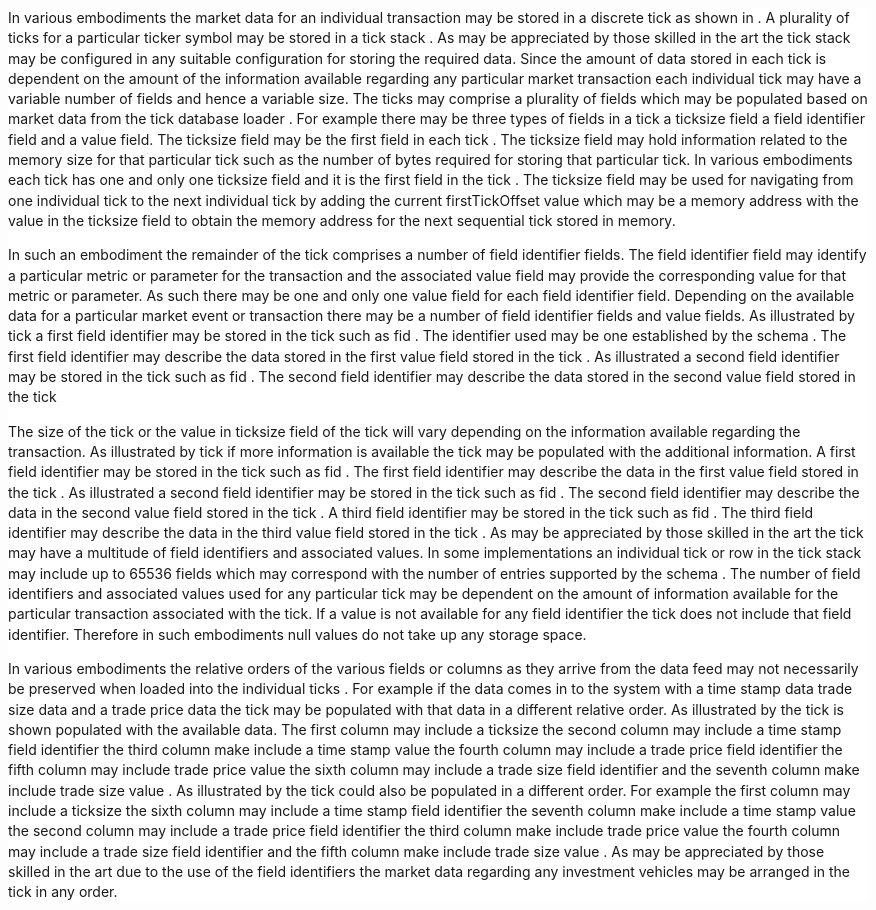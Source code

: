 In various embodiments the market data for an individual transaction may be stored in a discrete tick as shown in . A plurality of ticks for a particular ticker symbol may be stored in a tick stack . As may be appreciated by those skilled in the art the tick stack may be configured in any suitable configuration for storing the required data. Since the amount of data stored in each tick is dependent on the amount of the information available regarding any particular market transaction each individual tick may have a variable number of fields and hence a variable size. The ticks may comprise a plurality of fields which may be populated based on market data from the tick database loader . For example there may be three types of fields in a tick a ticksize field a field identifier field and a value field. The ticksize field may be the first field in each tick . The ticksize field may hold information related to the memory size for that particular tick such as the number of bytes required for storing that particular tick. In various embodiments each tick has one and only one ticksize field and it is the first field in the tick . The ticksize field may be used for navigating from one individual tick to the next individual tick by adding the current firstTickOffset value which may be a memory address with the value in the ticksize field to obtain the memory address for the next sequential tick stored in memory.

In such an embodiment the remainder of the tick comprises a number of field identifier fields. The field identifier field may identify a particular metric or parameter for the transaction and the associated value field may provide the corresponding value for that metric or parameter. As such there may be one and only one value field for each field identifier field. Depending on the available data for a particular market event or transaction there may be a number of field identifier fields and value fields. As illustrated by tick a first field identifier may be stored in the tick such as fid . The identifier used may be one established by the schema . The first field identifier may describe the data stored in the first value field stored in the tick . As illustrated a second field identifier may be stored in the tick such as fid . The second field identifier may describe the data stored in the second value field stored in the tick

The size of the tick or the value in ticksize field of the tick will vary depending on the information available regarding the transaction. As illustrated by tick if more information is available the tick may be populated with the additional information. A first field identifier may be stored in the tick such as fid . The first field identifier may describe the data in the first value field stored in the tick . As illustrated a second field identifier may be stored in the tick such as fid . The second field identifier may describe the data in the second value field stored in the tick . A third field identifier may be stored in the tick such as fid . The third field identifier may describe the data in the third value field stored in the tick . As may be appreciated by those skilled in the art the tick may have a multitude of field identifiers and associated values. In some implementations an individual tick or row in the tick stack may include up to 65536 fields which may correspond with the number of entries supported by the schema . The number of field identifiers and associated values used for any particular tick may be dependent on the amount of information available for the particular transaction associated with the tick. If a value is not available for any field identifier the tick does not include that field identifier. Therefore in such embodiments null values do not take up any storage space.

In various embodiments the relative orders of the various fields or columns as they arrive from the data feed may not necessarily be preserved when loaded into the individual ticks . For example if the data comes in to the system with a time stamp data trade size data and a trade price data the tick may be populated with that data in a different relative order. As illustrated by the tick is shown populated with the available data. The first column may include a ticksize the second column may include a time stamp field identifier the third column make include a time stamp value the fourth column may include a trade price field identifier the fifth column may include trade price value the sixth column may include a trade size field identifier and the seventh column make include trade size value . As illustrated by the tick could also be populated in a different order. For example the first column may include a ticksize the sixth column may include a time stamp field identifier the seventh column make include a time stamp value the second column may include a trade price field identifier the third column make include trade price value the fourth column may include a trade size field identifier and the fifth column make include trade size value . As may be appreciated by those skilled in the art due to the use of the field identifiers the market data regarding any investment vehicles may be arranged in the tick in any order.
